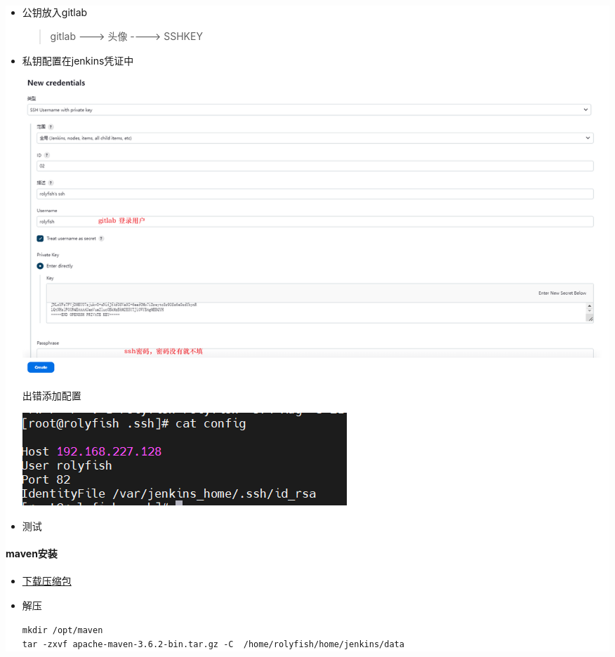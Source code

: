 - 公钥放入gitlab

  > gitlab ---> 头像 ----> SSHKEY

- 私钥配置在jenkins凭证中

  ![image-20230803093156657](jenkins.assets/image-20230803093156657.png)

  出错添加配置

  ![image-20230803094133130](jenkins.assets/image-20230803094133130.png)

- 测试







#### maven安装

- [下载压缩包](https://maven.apache.org/download.cgi)

- 解压

  ```shell
  mkdir /opt/maven
  tar -zxvf apache-maven-3.6.2-bin.tar.gz -C  /home/rolyfish/home/jenkins/data
  ```
